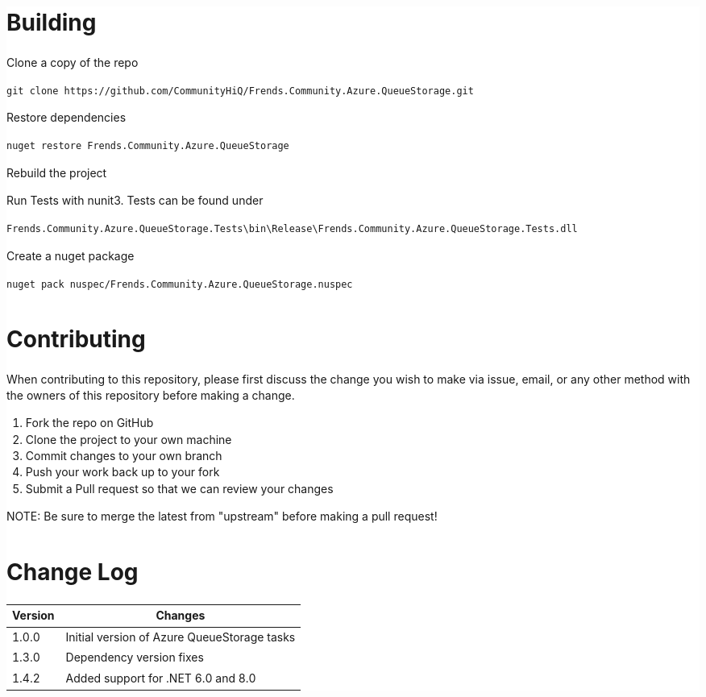 # Building

Clone a copy of the repo

`git clone https://github.com/CommunityHiQ/Frends.Community.Azure.QueueStorage.git`

Restore dependencies

`nuget restore Frends.Community.Azure.QueueStorage`

Rebuild the project

Run Tests with nunit3. Tests can be found under

`Frends.Community.Azure.QueueStorage.Tests\bin\Release\Frends.Community.Azure.QueueStorage.Tests.dll`

Create a nuget package

`nuget pack nuspec/Frends.Community.Azure.QueueStorage.nuspec`

# Contributing
When contributing to this repository, please first discuss the change you wish to make via issue, email, or any other method with the owners of this repository before making a change.

1. Fork the repo on GitHub
2. Clone the project to your own machine
3. Commit changes to your own branch
4. Push your work back up to your fork
5. Submit a Pull request so that we can review your changes

NOTE: Be sure to merge the latest from "upstream" before making a pull request!

# Change Log

| Version | Changes |
| ----- | ----- |
| 1.0.0 | Initial version of Azure QueueStorage tasks |
| 1.3.0 | Dependency version fixes |
| 1.4.2 | Added support for .NET 6.0 and 8.0 |
